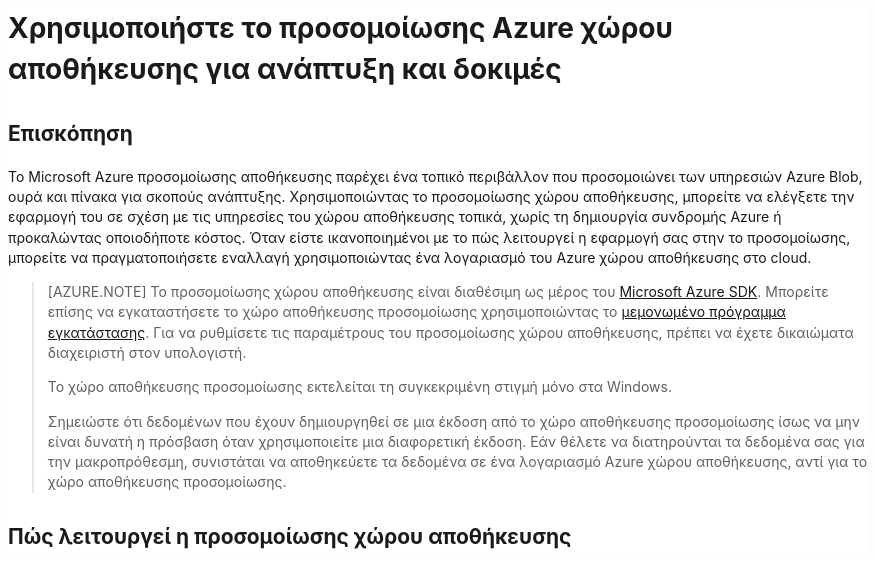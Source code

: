<properties 
    pageTitle="Χρησιμοποιήστε το προσομοίωσης Azure χώρου αποθήκευσης για ανάπτυξη και δοκιμές | Microsoft Azure" 
    description="Το προσομοίωσης Azure αποθήκευσης παρέχει ένα περιβάλλον δωρεάν τοπικής ανάπτυξης για ανάπτυξη και τον έλεγχο σε σχέση με το χώρο αποθήκευσης Azure. Μάθετε περισσότερα σχετικά με το χώρο αποθήκευσης προσομοίωσης, συμπεριλαμβανομένων πώς ελέγχονται αιτήσεις, τον τρόπο σύνδεσης με το προσομοίωσης από την εφαρμογή σας και πώς μπορείτε να χρησιμοποιήσετε το εργαλείο γραμμής εντολών." 
    services="storage" 
    documentationCenter="" 
    authors="tamram" 
    manager="carmonm" 
    editor="tysonn"/>
<tags 
    ms.service="storage" 
    ms.workload="storage" 
    ms.tgt_pltfrm="na" 
    ms.devlang="na" 
    ms.topic="article" 
    ms.date="09/07/2016" 
    ms.author="tamram"/>

# <a name="use-the-azure-storage-emulator-for-development-and-testing"></a>Χρησιμοποιήστε το προσομοίωσης Azure χώρου αποθήκευσης για ανάπτυξη και δοκιμές

## <a name="overview"></a>Επισκόπηση

Το Microsoft Azure προσομοίωσης αποθήκευσης παρέχει ένα τοπικό περιβάλλον που προσομοιώνει των υπηρεσιών Azure Blob, ουρά και πίνακα για σκοπούς ανάπτυξης. Χρησιμοποιώντας το προσομοίωσης χώρου αποθήκευσης, μπορείτε να ελέγξετε την εφαρμογή του σε σχέση με τις υπηρεσίες του χώρου αποθήκευσης τοπικά, χωρίς τη δημιουργία συνδρομής Azure ή προκαλώντας οποιοδήποτε κόστος. Όταν είστε ικανοποιημένοι με το πώς λειτουργεί η εφαρμογή σας στην το προσομοίωσης, μπορείτε να πραγματοποιήσετε εναλλαγή χρησιμοποιώντας ένα λογαριασμό του Azure χώρου αποθήκευσης στο cloud.

> [AZURE.NOTE] Το προσομοίωσης χώρου αποθήκευσης είναι διαθέσιμη ως μέρος του [Microsoft Azure SDK](https://azure.microsoft.com/downloads/). Μπορείτε επίσης να εγκαταστήσετε το χώρο αποθήκευσης προσομοίωσης χρησιμοποιώντας το [μεμονωμένο πρόγραμμα εγκατάστασης](https://go.microsoft.com/fwlink/?linkid=717179&clcid=0x409). Για να ρυθμίσετε τις παραμέτρους του προσομοίωσης χώρου αποθήκευσης, πρέπει να έχετε δικαιώματα διαχειριστή στον υπολογιστή.
> 
> Το χώρο αποθήκευσης προσομοίωσης εκτελείται τη συγκεκριμένη στιγμή μόνο στα Windows.
>  
> Σημειώστε ότι δεδομένων που έχουν δημιουργηθεί σε μια έκδοση από το χώρο αποθήκευσης προσομοίωσης ίσως να μην είναι δυνατή η πρόσβαση όταν χρησιμοποιείτε μια διαφορετική έκδοση. Εάν θέλετε να διατηρούνται τα δεδομένα σας για την μακροπρόθεσμη, συνιστάται να αποθηκεύετε τα δεδομένα σε ένα λογαριασμό Azure χώρου αποθήκευσης, αντί για το χώρο αποθήκευσης προσομοίωσης.

## <a name="how-the-storage-emulator-works"></a>Πώς λειτουργεί η προσομοίωσης χώρου αποθήκευσης
 